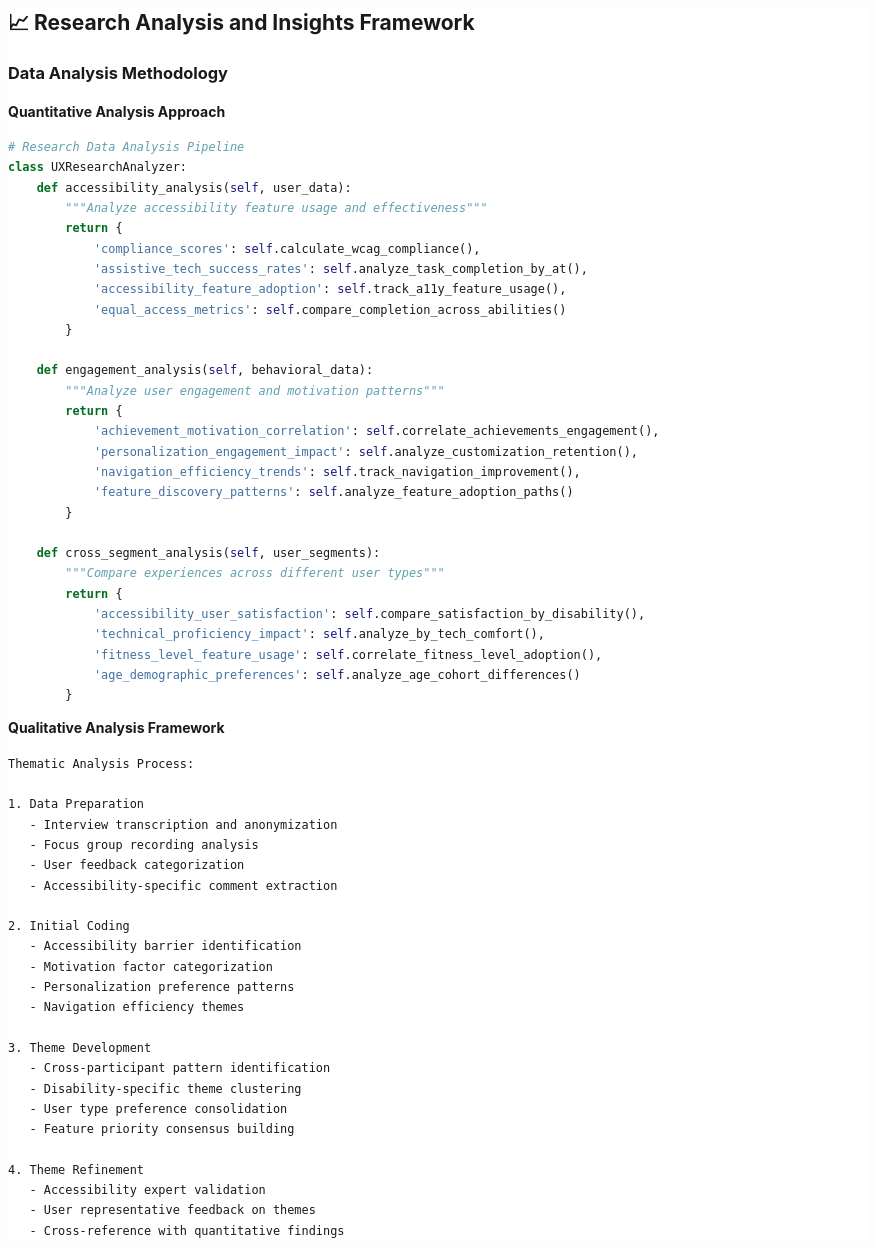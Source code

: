 
## 📈 Research Analysis and Insights Framework

### Data Analysis Methodology

**Quantitative Analysis Approach**

```python
# Research Data Analysis Pipeline
class UXResearchAnalyzer:
    def accessibility_analysis(self, user_data):
        """Analyze accessibility feature usage and effectiveness"""
        return {
            'compliance_scores': self.calculate_wcag_compliance(),
            'assistive_tech_success_rates': self.analyze_task_completion_by_at(),
            'accessibility_feature_adoption': self.track_a11y_feature_usage(),
            'equal_access_metrics': self.compare_completion_across_abilities()
        }
    
    def engagement_analysis(self, behavioral_data):
        """Analyze user engagement and motivation patterns"""
        return {
            'achievement_motivation_correlation': self.correlate_achievements_engagement(),
            'personalization_engagement_impact': self.analyze_customization_retention(),
            'navigation_efficiency_trends': self.track_navigation_improvement(),
            'feature_discovery_patterns': self.analyze_feature_adoption_paths()
        }
    
    def cross_segment_analysis(self, user_segments):
        """Compare experiences across different user types"""
        return {
            'accessibility_user_satisfaction': self.compare_satisfaction_by_disability(),
            'technical_proficiency_impact': self.analyze_by_tech_comfort(),
            'fitness_level_feature_usage': self.correlate_fitness_level_adoption(),
            'age_demographic_preferences': self.analyze_age_cohort_differences()
        }
```

**Qualitative Analysis Framework**

```
Thematic Analysis Process:

1. Data Preparation
   - Interview transcription and anonymization
   - Focus group recording analysis
   - User feedback categorization
   - Accessibility-specific comment extraction

2. Initial Coding
   - Accessibility barrier identification
   - Motivation factor categorization  
   - Personalization preference patterns
   - Navigation efficiency themes

3. Theme Development
   - Cross-participant pattern identification
   - Disability-specific theme clustering
   - User type preference consolidation
   - Feature priority consensus building

4. Theme Refinement
   - Accessibility expert validation
   - User representative feedback on themes
   - Cross-reference with quantitative findings
```